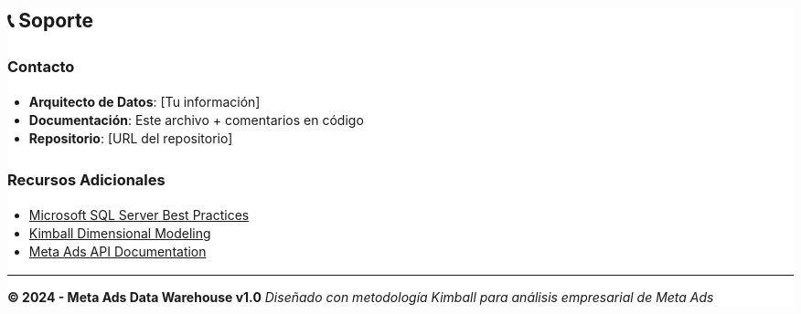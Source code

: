 
## 📞 Soporte

### Contacto
- **Arquitecto de Datos**: [Tu información]
- **Documentación**: Este archivo + comentarios en código
- **Repositorio**: [URL del repositorio]

### Recursos Adicionales
- [Microsoft SQL Server Best Practices](https://docs.microsoft.com/sql)
- [Kimball Dimensional Modeling](https://www.kimballgroup.com/)
- [Meta Ads API Documentation](https://developers.facebook.com/docs/marketing-api/)

---

**© 2024 - Meta Ads Data Warehouse v1.0**
*Diseñado con metodología Kimball para análisis empresarial de Meta Ads*